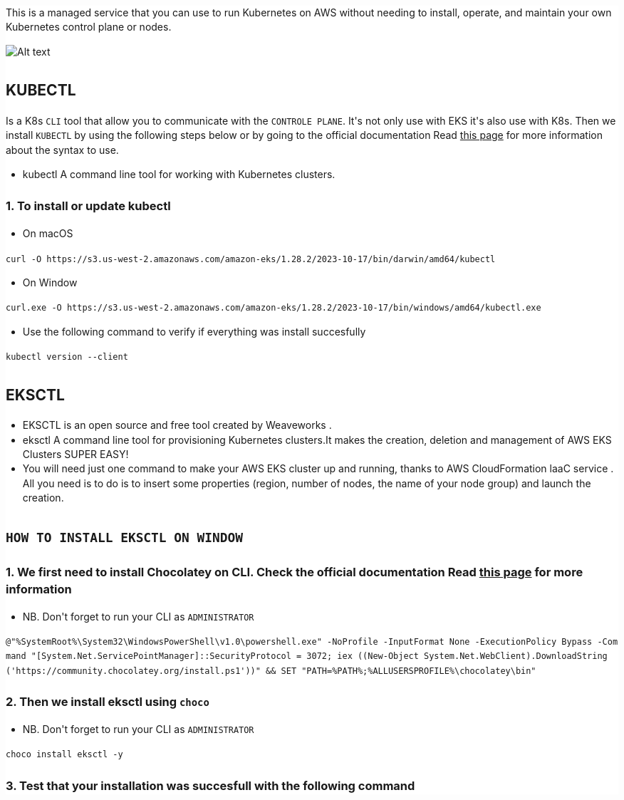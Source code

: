This is a managed service that you can use to run Kubernetes on AWS without needing to install, operate, and maintain your own Kubernetes control plane or nodes.

![Alt text](kubectl.png)

## KUBECTL 
Is a K8s `CLI` tool that allow you to communicate with the `CONTROLE PLANE`. It's not only use with EKS it's also use with K8s. Then we install `KUBECTL` by using the following steps below or by going to the official documentation Read [this page](https://docs.aws.amazon.com/eks/latest/userguide/install-kubectl.html) for more information about the syntax to use.

* kubectl A command line tool for working with Kubernetes clusters.

### 1. To install or update kubectl 
* On macOS
```
curl -O https://s3.us-west-2.amazonaws.com/amazon-eks/1.28.2/2023-10-17/bin/darwin/amd64/kubectl

```
* On Window 
```
curl.exe -O https://s3.us-west-2.amazonaws.com/amazon-eks/1.28.2/2023-10-17/bin/windows/amd64/kubectl.exe

```
* Use the following command to verify if everything was install succesfully 
```
kubectl version --client

```


## EKSCTL

* EKSCTL is an open source and free tool created by Weaveworks .
* eksctl A command line tool for provisioning Kubernetes clusters.It makes the creation, deletion and management of AWS EKS Clusters SUPER EASY! 
* You will need just one command to make your AWS EKS cluster up and running, thanks to AWS CloudFormation laaC service . All you need is to do is to insert some properties (region, number of nodes, the name of your node group) and launch the creation.

## `HOW TO INSTALL EKSCTL ON WINDOW`
### 1. We first need to install Chocolatey on CLI. Check the official documentation Read [this page](https://docs.chocolatey.org/en-us/choco/setup) for more information

* NB. Don't forget to run your CLI as `ADMINISTRATOR`
```
@"%SystemRoot%\System32\WindowsPowerShell\v1.0\powershell.exe" -NoProfile -InputFormat None -ExecutionPolicy Bypass -Command "[System.Net.ServicePointManager]::SecurityProtocol = 3072; iex ((New-Object System.Net.WebClient).DownloadString('https://community.chocolatey.org/install.ps1'))" && SET "PATH=%PATH%;%ALLUSERSPROFILE%\chocolatey\bin"

```
### 2. Then we install eksctl using `choco` 
* NB. Don't forget to run your CLI as `ADMINISTRATOR`  
```
choco install eksctl -y

```
### 3. Test that your installation was succesfull with the following command   
```
```